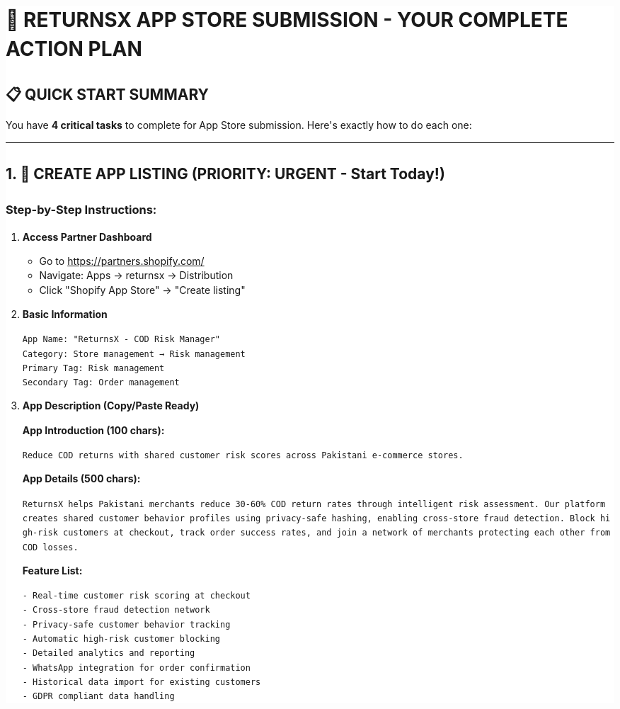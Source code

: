 # 🚀 RETURNSX APP STORE SUBMISSION - YOUR COMPLETE ACTION PLAN

## 📋 QUICK START SUMMARY

You have **4 critical tasks** to complete for App Store submission. Here's exactly how to do each one:

---

## 1. 📝 CREATE APP LISTING (PRIORITY: URGENT - Start Today!)

### Step-by-Step Instructions:

1. **Access Partner Dashboard**
   - Go to https://partners.shopify.com/
   - Navigate: Apps → returnsx → Distribution  
   - Click "Shopify App Store" → "Create listing"

2. **Basic Information**
   ```
   App Name: "ReturnsX - COD Risk Manager"
   Category: Store management → Risk management
   Primary Tag: Risk management
   Secondary Tag: Order management
   ```

3. **App Description (Copy/Paste Ready)**
   
   **App Introduction (100 chars):**
   ```
   Reduce COD returns with shared customer risk scores across Pakistani e-commerce stores.
   ```
   
   **App Details (500 chars):**
   ```
   ReturnsX helps Pakistani merchants reduce 30-60% COD return rates through intelligent risk assessment. Our platform creates shared customer behavior profiles using privacy-safe hashing, enabling cross-store fraud detection. Block high-risk customers at checkout, track order success rates, and join a network of merchants protecting each other from COD losses.
   ```
   
   **Feature List:**
   ```
   - Real-time customer risk scoring at checkout
   - Cross-store fraud detection network  
   - Privacy-safe customer behavior tracking
   - Automatic high-risk customer blocking
   - Detailed analytics and reporting
   - WhatsApp integration for order confirmation
   - Historical data import for existing customers
   - GDPR compliant data handling
   ```

